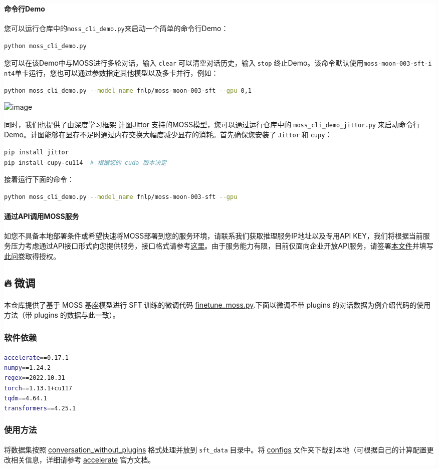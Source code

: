#### 命令行Demo

您可以运行仓库中的`moss_cli_demo.py`来启动一个简单的命令行Demo：

```bash
python moss_cli_demo.py
```

您可以在该Demo中与MOSS进行多轮对话，输入 `clear` 可以清空对话历史，输入 `stop` 终止Demo。该命令默认使用`moss-moon-003-sft-int4`单卡运行，您也可以通过参数指定其他模型以及多卡并行，例如：

```bash
python moss_cli_demo.py --model_name fnlp/moss-moon-003-sft --gpu 0,1
```

![image](https://github.com/OpenLMLab/MOSS/blob/main/examples/example_moss_cli_demo.png)

同时，我们也提供了由深度学习框架 [计图Jittor](https://github.com/Jittor/Jittor) 支持的MOSS模型，您可以通过运行仓库中的 `moss_cli_demo_jittor.py` 来启动命令行Demo。计图能够在显存不足时通过内存交换大幅度减少显存的消耗。首先确保您安装了 `Jittor` 和 `cupy`：

```bash
pip install jittor
pip install cupy-cu114  # 根据您的 cuda 版本决定
```

接着运行下面的命令：

```bash
python moss_cli_demo.py --model_name fnlp/moss-moon-003-sft --gpu
```

#### 通过API调用MOSS服务

如您不具备本地部署条件或希望快速将MOSS部署到您的服务环境，请联系我们获取推理服务IP地址以及专用API KEY，我们将根据当前服务压力考虑通过API接口形式向您提供服务，接口格式请参考[这里](https://github.com/OpenLMLab/MOSS/blob/main/moss_api.pdf)。由于服务能力有限，目前仅面向企业开放API服务，请签署[本文件](https://github.com/OpenLMLab/MOSS/blob/main/agreements/MOSS_agreement.pdf)并填写[此问卷](https://a1jkiq3cpx.feishu.cn/share/base/form/shrcn80vIDuXWOOEGrHpvARaBPe)取得授权。

## :fire: 微调

本仓库提供了基于 MOSS 基座模型进行 SFT 训练的微调代码 [finetune_moss.py](https://github.com/OpenLMLab/MOSS/blob/main/finetune_moss.py).下面以微调不带 plugins 的对话数据为例介绍代码的使用方法（带 plugins 的数据与此一致）。

### 软件依赖

```bash
accelerate==0.17.1
numpy==1.24.2
regex==2022.10.31
torch==1.13.1+cu117
tqdm==4.64.1
transformers==4.25.1
```

### 使用方法

将数据集按照 [conversation_without_plugins](https://github.com/OpenLMLab/MOSS/tree/main/SFT_data/conversations/conversation_without_plugins) 格式处理并放到 `sft_data` 目录中。将 [configs](https://github.com/OpenLMLab/MOSS/tree/main/configs) 文件夹下载到本地（可根据自己的计算配置更改相关信息，详细请参考 [accelerate](https://huggingface.co/docs/accelerate/usage_guides/deepspeed) 官方文档。
